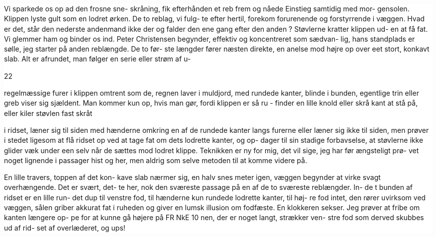 Vi sparkede os op ad den frosne sne-
skråning, fik efterhånden et reb frem
og nåede Einstieg samtidig med mor-
gensolen. Klippen lyste gult som en
lodret ørken. De to reblag, vi fulg-
te efter hertil, forekom forurenende
og forstyrrende i væggen. Hvad er det,
står den nederste andenmand ikke der
og falder den ene gang efter den
anden ? Støvlerne kratter klippen ud-
en at få fat. Vi glemmer ham og binder
os ind. Peter Christensen begynder,
effektiv og koncentreret som sædvan-
lig, hans standplads er sølle, jeg
starter på anden reblængde. De to før-
ste længder fører næsten direkte, en
anelse mod højre op over eet stort,
konkavt slab. Alt er afrundet, man
følger en serie eller strøm af u-

22

regelmæssige furer i klippen omtrent
som de, regnen laver i muldjord, med
rundede kanter, blinde i bunden,
egentlige trin eller greb viser sig
sjældent. Man kommer kun op, hvis man
gør, fordi klippen er så ru - finder
en lille knold eller skrå kant at stå
på, eller kiler støvlen fast skråt

i ridset, læner sig til siden med
hænderne omkring en af de rundede
kanter langs furerne eller læner sig
ikke til siden, men prøver i stedet
ligesom at flå ridset op ved at tage
fat om dets lodrette kanter, og op-
dager til sin stadige forbavselse,
at støvlerne ikke glider væk under
een selv når de sættes mod lodret
klippe. Teknikken er ny for mig, det
vil sige, jeg har før ængsteligt prø-
vet noget lignende i passager hist og
her, men aldrig som selve metoden til
at komme videre på.

En lille travers, toppen af det kon-
kave slab nærmer sig, en halv snes
meter igen, væggen begynder at virke
svagt overhængende. Det er svært, det-
te her, nok den sværeste passage på
en af de to sværeste reblængder. In-
de t bunden af ridset er en lille run-
det dup til venstre fod, til hænderne
kun rundede lodrette kanter, til høj-
re fod intet, den rører uvirksom ved
væggen, sålen griber akkurat fat i
ruheden og giver en lumsk illusion om
fodfæste. En klokkeren sekser. Jeg
prøver at fribe om kanten længere op-
pe for at kunne gå højere på FR NkE 10
nen, der er noget langt, strækker ven-
stre fod som derved skubbes ud af rid-
set af overlæderet, og ups!
